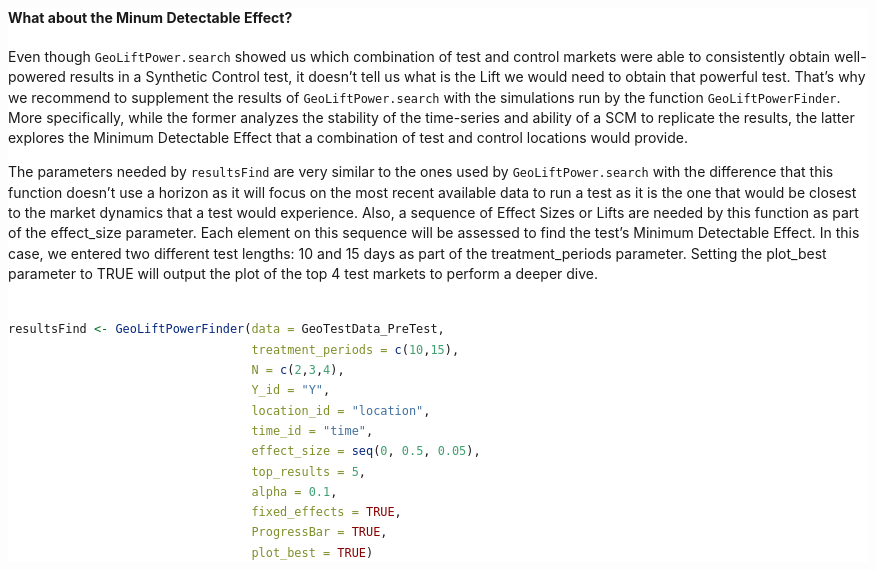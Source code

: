 #### What about the Minum Detectable Effect?

Even though `GeoLiftPower.search` showed us which combination of test
and control markets were able to consistently obtain well-powered
results in a Synthetic Control test, it doesn’t tell us what is the Lift
we would need to obtain that powerful test. That’s why we recommend to
supplement the results of `GeoLiftPower.search` with the simulations run
by the function `GeoLiftPowerFinder`. More specifically, while the
former analyzes the stability of the time-series and ability of a SCM to
replicate the results, the latter explores the Minimum Detectable Effect
that a combination of test and control locations would provide.

The parameters needed by `resultsFind` are very similar to the ones used
by `GeoLiftPower.search` with the difference that this function doesn’t
use a horizon as it will focus on the most recent available data to run
a test as it is the one that would be closest to the market dynamics
that a test would experience. Also, a sequence of Effect Sizes or Lifts
are needed by this function as part of the effect\_size parameter. Each
element on this sequence will be assessed to find the test’s Minimum
Detectable Effect. In this case, we entered two different test lengths:
10 and 15 days as part of the treatment\_periods parameter. Setting the
plot\_best parameter to TRUE will output the plot of the top 4 test
markets to perform a deeper dive.

``` r

resultsFind <- GeoLiftPowerFinder(data = GeoTestData_PreTest,
                                  treatment_periods = c(10,15),
                                  N = c(2,3,4),
                                  Y_id = "Y",
                                  location_id = "location",
                                  time_id = "time",
                                  effect_size = seq(0, 0.5, 0.05),
                                  top_results = 5,
                                  alpha = 0.1,
                                  fixed_effects = TRUE,
                                  ProgressBar = TRUE,
                                  plot_best = TRUE)
```
